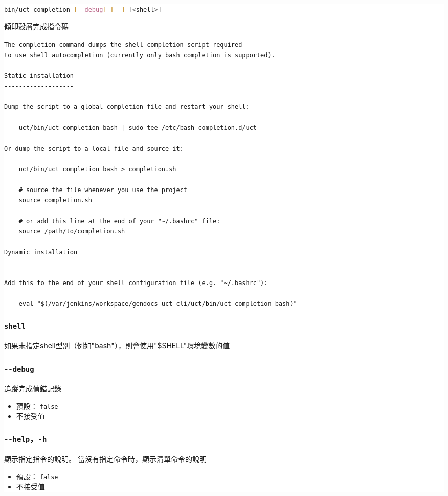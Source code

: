 ```bash
bin/uct completion [--debug] [--] [<shell>]
```

傾印殼層完成指令碼


```
The completion command dumps the shell completion script required
to use shell autocompletion (currently only bash completion is supported).

Static installation
-------------------

Dump the script to a global completion file and restart your shell:

    uct/bin/uct completion bash | sudo tee /etc/bash_completion.d/uct

Or dump the script to a local file and source it:

    uct/bin/uct completion bash > completion.sh

    # source the file whenever you use the project
    source completion.sh

    # or add this line at the end of your "~/.bashrc" file:
    source /path/to/completion.sh

Dynamic installation
--------------------

Add this to the end of your shell configuration file (e.g. "~/.bashrc"):

    eval "$(/var/jenkins/workspace/gendocs-uct-cli/uct/bin/uct completion bash)"
```


### `shell`

如果未指定shell型別（例如&quot;bash&quot;），則會使用&quot;$SHELL&quot;環境變數的值


### `--debug`

追蹤完成偵錯記錄

- 預設： `false`
- 不接受值

### `--help`，`-h`

顯示指定指令的說明。 當沒有指定命令時，顯示清單命令的說明

- 預設： `false`
- 不接受值
